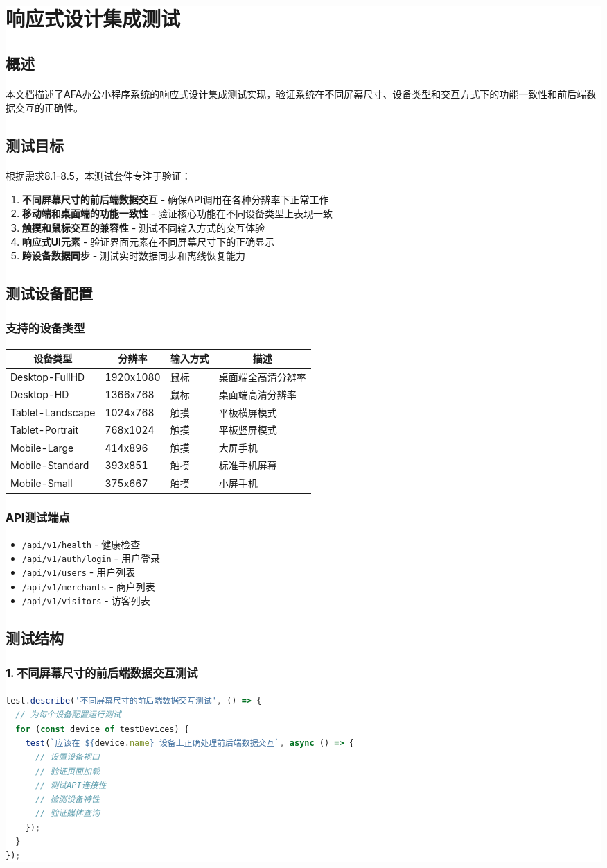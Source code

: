 # 响应式设计集成测试

## 概述

本文档描述了AFA办公小程序系统的响应式设计集成测试实现，验证系统在不同屏幕尺寸、设备类型和交互方式下的功能一致性和前后端数据交互的正确性。

## 测试目标

根据需求8.1-8.5，本测试套件专注于验证：

1. **不同屏幕尺寸的前后端数据交互** - 确保API调用在各种分辨率下正常工作
2. **移动端和桌面端的功能一致性** - 验证核心功能在不同设备类型上表现一致
3. **触摸和鼠标交互的兼容性** - 测试不同输入方式的交互体验
4. **响应式UI元素** - 验证界面元素在不同屏幕尺寸下的正确显示
5. **跨设备数据同步** - 测试实时数据同步和离线恢复能力

## 测试设备配置

### 支持的设备类型

| 设备类型 | 分辨率 | 输入方式 | 描述 |
|---------|--------|----------|------|
| Desktop-FullHD | 1920x1080 | 鼠标 | 桌面端全高清分辨率 |
| Desktop-HD | 1366x768 | 鼠标 | 桌面端高清分辨率 |
| Tablet-Landscape | 1024x768 | 触摸 | 平板横屏模式 |
| Tablet-Portrait | 768x1024 | 触摸 | 平板竖屏模式 |
| Mobile-Large | 414x896 | 触摸 | 大屏手机 |
| Mobile-Standard | 393x851 | 触摸 | 标准手机屏幕 |
| Mobile-Small | 375x667 | 触摸 | 小屏手机 |

### API测试端点

- `/api/v1/health` - 健康检查
- `/api/v1/auth/login` - 用户登录
- `/api/v1/users` - 用户列表
- `/api/v1/merchants` - 商户列表
- `/api/v1/visitors` - 访客列表

## 测试结构

### 1. 不同屏幕尺寸的前后端数据交互测试

```typescript
test.describe('不同屏幕尺寸的前后端数据交互测试', () => {
  // 为每个设备配置运行测试
  for (const device of testDevices) {
    test(`应该在 ${device.name} 设备上正确处理前后端数据交互`, async () => {
      // 设置设备视口
      // 验证页面加载
      // 测试API连接性
      // 检测设备特性
      // 验证媒体查询
    });
  }
});
```
